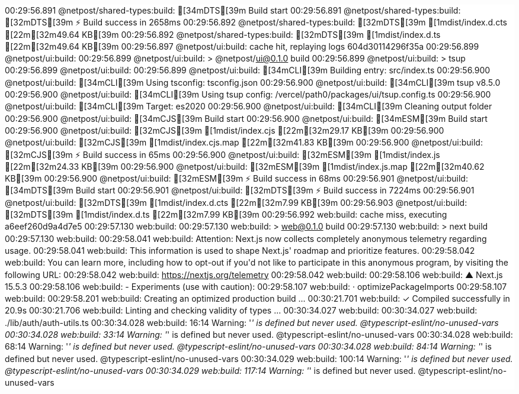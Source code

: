00:29:56.891 @netpost/shared-types:build: [34mDTS[39m Build start
00:29:56.891 @netpost/shared-types:build: [32mDTS[39m ⚡️ Build success in 2658ms
00:29:56.892 @netpost/shared-types:build: [32mDTS[39m [1mdist/index.d.cts [22m[32m49.64 KB[39m
00:29:56.892 @netpost/shared-types:build: [32mDTS[39m [1mdist/index.d.ts  [22m[32m49.64 KB[39m
00:29:56.897 @netpost/ui:build: cache hit, replaying logs 604d30114296f35a
00:29:56.899 @netpost/ui:build: 
00:29:56.899 @netpost/ui:build: > @netpost/ui@0.1.0 build
00:29:56.899 @netpost/ui:build: > tsup
00:29:56.899 @netpost/ui:build: 
00:29:56.899 @netpost/ui:build: [34mCLI[39m Building entry: src/index.ts
00:29:56.900 @netpost/ui:build: [34mCLI[39m Using tsconfig: tsconfig.json
00:29:56.900 @netpost/ui:build: [34mCLI[39m tsup v8.5.0
00:29:56.900 @netpost/ui:build: [34mCLI[39m Using tsup config: /vercel/path0/packages/ui/tsup.config.ts
00:29:56.900 @netpost/ui:build: [34mCLI[39m Target: es2020
00:29:56.900 @netpost/ui:build: [34mCLI[39m Cleaning output folder
00:29:56.900 @netpost/ui:build: [34mCJS[39m Build start
00:29:56.900 @netpost/ui:build: [34mESM[39m Build start
00:29:56.900 @netpost/ui:build: [32mCJS[39m [1mdist/index.cjs     [22m[32m29.17 KB[39m
00:29:56.900 @netpost/ui:build: [32mCJS[39m [1mdist/index.cjs.map [22m[32m41.83 KB[39m
00:29:56.900 @netpost/ui:build: [32mCJS[39m ⚡️ Build success in 65ms
00:29:56.900 @netpost/ui:build: [32mESM[39m [1mdist/index.js     [22m[32m24.33 KB[39m
00:29:56.900 @netpost/ui:build: [32mESM[39m [1mdist/index.js.map [22m[32m40.62 KB[39m
00:29:56.900 @netpost/ui:build: [32mESM[39m ⚡️ Build success in 68ms
00:29:56.901 @netpost/ui:build: [34mDTS[39m Build start
00:29:56.901 @netpost/ui:build: [32mDTS[39m ⚡️ Build success in 7224ms
00:29:56.901 @netpost/ui:build: [32mDTS[39m [1mdist/index.d.cts [22m[32m7.99 KB[39m
00:29:56.903 @netpost/ui:build: [32mDTS[39m [1mdist/index.d.ts  [22m[32m7.99 KB[39m
00:29:56.992 web:build: cache miss, executing a6eef260d9a4d7e5
00:29:57.130 web:build: 
00:29:57.130 web:build: > web@0.1.0 build
00:29:57.130 web:build: > next build
00:29:57.130 web:build: 
00:29:58.041 web:build: Attention: Next.js now collects completely anonymous telemetry regarding usage.
00:29:58.041 web:build: This information is used to shape Next.js' roadmap and prioritize features.
00:29:58.042 web:build: You can learn more, including how to opt-out if you'd not like to participate in this anonymous program, by visiting the following URL:
00:29:58.042 web:build: https://nextjs.org/telemetry
00:29:58.042 web:build: 
00:29:58.106 web:build:    ▲ Next.js 15.5.3
00:29:58.106 web:build:    - Experiments (use with caution):
00:29:58.107 web:build:      · optimizePackageImports
00:29:58.107 web:build: 
00:29:58.201 web:build:    Creating an optimized production build ...
00:30:21.701 web:build:  ✓ Compiled successfully in 20.9s
00:30:21.706 web:build:    Linting and checking validity of types ...
00:30:34.027 web:build: 
00:30:34.027 web:build: ./lib/auth/auth-utils.ts
00:30:34.028 web:build: 16:14  Warning: '_' is defined but never used.  @typescript-eslint/no-unused-vars
00:30:34.028 web:build: 33:14  Warning: '_' is defined but never used.  @typescript-eslint/no-unused-vars
00:30:34.028 web:build: 68:14  Warning: '_' is defined but never used.  @typescript-eslint/no-unused-vars
00:30:34.028 web:build: 84:14  Warning: '_' is defined but never used.  @typescript-eslint/no-unused-vars
00:30:34.029 web:build: 100:14  Warning: '_' is defined but never used.  @typescript-eslint/no-unused-vars
00:30:34.029 web:build: 117:14  Warning: '_' is defined but never used.  @typescript-eslint/no-unused-vars